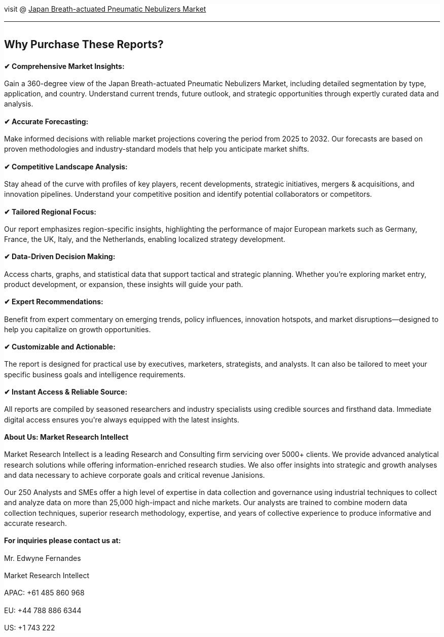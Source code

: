 visit&nbsp;@</strong>&nbsp;</span><span class="font-[700]"><a href="https://www.marketresearchintellect.com/product/breath-actuated-pneumatic-nebulizers-market/?utm_source=Linkedin&utm_medium=019" target="_blank" data-tracking-control-name="article-ssr-frontend-pulse_little-text-block" data-tracking-will-navigate="" data-test-link="">Japan Breath-actuated Pneumatic Nebulizers Market</a></span></p></blockquote><hr /><h2>Why Purchase These Reports?</h2><p><strong>✔ Comprehensive Market Insights:</strong></p><p>Gain a 360-degree view of the Japan Breath-actuated Pneumatic Nebulizers Market, including detailed segmentation by type, application, and country. Understand current trends, future outlook, and strategic opportunities through expertly curated data and analysis.</p><p><strong>✔ Accurate Forecasting:</strong></p><p>Make informed decisions with reliable market projections covering the period from 2025 to 2032. Our forecasts are based on proven methodologies and industry-standard models that help you anticipate market shifts.</p><p><strong>✔ Competitive Landscape Analysis:</strong></p><p>Stay ahead of the curve with profiles of key players, recent developments, strategic initiatives, mergers &amp; acquisitions, and innovation pipelines. Understand your competitive position and identify potential collaborators or competitors.</p><p><strong>✔ Tailored Regional Focus:</strong></p><p>Our report emphasizes region-specific insights, highlighting the performance of major European markets such as Germany, France, the UK, Italy, and the Netherlands, enabling localized strategy development.</p><p><strong>✔ Data-Driven Decision Making:</strong></p><p>Access charts, graphs, and statistical data that support tactical and strategic planning. Whether you&rsquo;re exploring market entry, product development, or expansion, these insights will guide your path.</p><p><strong>✔ Expert Recommendations:</strong></p><p>Benefit from expert commentary on emerging trends, policy influences, innovation hotspots, and market disruptions&mdash;designed to help you capitalize on growth opportunities.</p><p><strong>✔ Customizable and Actionable:</strong></p><p>The report is designed for practical use by executives, marketers, strategists, and analysts. It can also be tailored to meet your specific business goals and intelligence requirements.</p><p><strong>✔ Instant Access &amp; Reliable Source:</strong></p><p>All reports are compiled by seasoned researchers and industry specialists using credible sources and firsthand data. Immediate digital access ensures you're always equipped with the latest insights.</p><p><strong><span class="font-[700]">About Us: Market Research Intellect</span></strong></p><p><span class="">Market Research Intellect is a leading Research and Consulting firm servicing over 5000+ clients. We provide advanced analytical research solutions while offering information-enriched research studies.&nbsp;</span>We also offer insights into strategic and growth analyses and data necessary to achieve corporate goals and critical revenue Janisions.</p><p><span class="">Our 250 Analysts and SMEs offer a high level of expertise in data collection and governance using industrial techniques to collect and analyze data on more than 25,000 high-impact and niche markets. Our analysts are trained to combine modern data collection techniques, superior research methodology, expertise, and years of collective experience to produce informative and accurate research.</span></p><p><strong>For inquiries please contact us at:</strong></p><p>Mr. Edwyne Fernandes</p><p>Market Research Intellect</p><p>APAC: +61 485 860 968</p><p>EU: +44 788 886 6344</p><p>US: +1 743 222